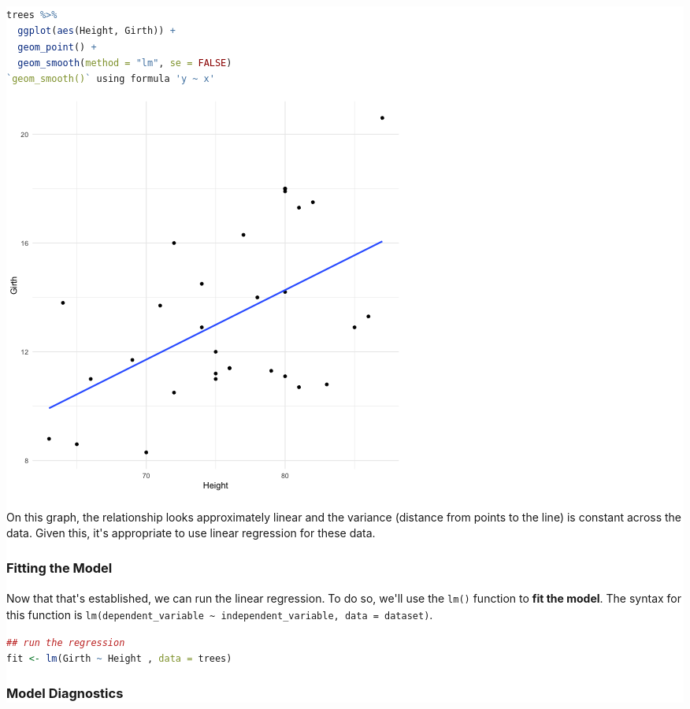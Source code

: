 
```r
trees %>%
  ggplot(aes(Height, Girth)) + 
  geom_point() + 
  geom_smooth(method = "lm", se = FALSE)
`geom_smooth()` using formula 'y ~ x'
```

![plot of chunk unnamed-chunk-27](images/modeling-unnamed-chunk-27-1.png)

On this graph, the relationship looks approximately linear and the variance (distance from points to the line) is constant across the data. Given this, it's appropriate to use linear regression for these data.

### Fitting the Model

Now that that's established, we can run the linear regression. To do so, we'll use the `lm()` function to **fit the model**. The syntax for this function is `lm(dependent_variable ~ independent_variable, data = dataset)`.


```r
## run the regression
fit <- lm(Girth ~ Height , data = trees)
```

### Model Diagnostics
